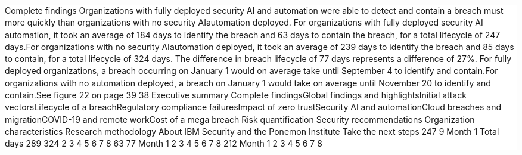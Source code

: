 Complete findings
Organizations with fully deployed 
security AI and automation were 
able to detect and contain a 
breach must more quickly than 
organizations with no security
AIautomation deployed. 
For organizations with fully deployed security AI
automation, it took an average of 184 days to identify 
the breach and 63 days to contain the breach, for a total 
lifecycle of 247 days.For organizations with no security AIautomation
deployed, it took an average of 239 days to identify 
the breach and 85 days to contain, for a total lifecycle 
of 324 days. The difference in breach lifecycle of 77 
days represents a difference of 27%. For fully deployed 
organizations, a breach occurring on January 1 would on 
average take until September 4 to identify and contain.For organizations with no automation deployed, a breach
on January 1 would take on average until November 20
to identify and contain.See figure 22 on page 39
38
Executive summary
Complete findingsGlobal findings and highlightsInitial attack vectorsLifecycle of a breachRegulatory compliance failuresImpact of zero trustSecurity AI and automationCloud breaches and migrationCOVID\-19 and remote workCost of a mega breach
Risk quantification
Security recommendations
Organization characteristics
Research methodology
About IBM Security and the
Ponemon Institute
Take the next steps 
247
9
Month 1
Total days
289
324
2
3
4
5
6
7
8
63
77
Month 1
2
3
4
5
6
7
8
212
Month 1
2
3
4
5
6
7
8
